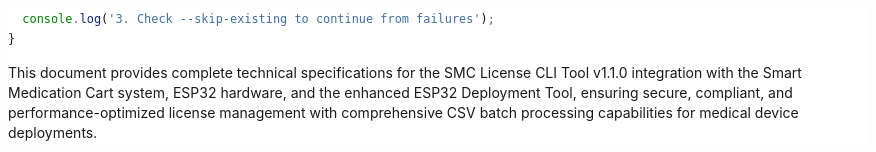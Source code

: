 ```typescript
  console.log('3. Check --skip-existing to continue from failures');
}
```

This document provides complete technical specifications for the SMC License CLI Tool v1.1.0 integration with the Smart Medication Cart system, ESP32 hardware, and the enhanced ESP32 Deployment Tool, ensuring secure, compliant, and performance-optimized license management with comprehensive CSV batch processing capabilities for medical device deployments.